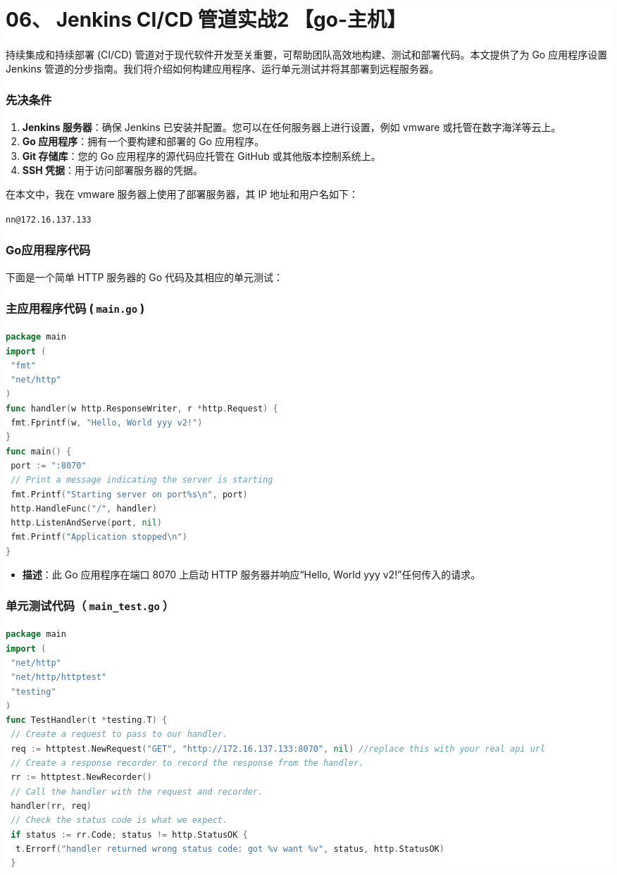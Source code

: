 # 06、 Jenkins CI/CD 管道实战2 【go-主机】

持续集成和持续部署 (CI/CD) 管道对于现代软件开发至关重要，可帮助团队高效地构建、测试和部署代码。本文提供了为 Go 应用程序设置 Jenkins 管道的分步指南。我们将介绍如何构建应用程序、运行单元测试并将其部署到远程服务器。

### &#x20;先决条件

1. **Jenkins 服务器**：确保 Jenkins 已安装并配置。您可以在任何服务器上进行设置，例如 vmware 或托管在数字海洋等云上。
2. **Go 应用程序**：拥有一个要构建和部署的 Go 应用程序。
3. **Git 存储库**：您的 Go 应用程序的源代码应托管在 GitHub 或其他版本控制系统上。
4. **SSH 凭据**：用于访问部署服务器的凭据。

在本文中，我在 vmware 服务器上使用了部署服务器，其 IP 地址和用户名如下：

```
nn@172.16.137.133
```

### &#x20;Go应用程序代码

下面是一个简单 HTTP 服务器的 Go 代码及其相应的单元测试：

### 主应用程序代码 ( `main.go` )

```go
package main
import (
 "fmt"
 "net/http"
)
func handler(w http.ResponseWriter, r *http.Request) {
 fmt.Fprintf(w, "Hello, World yyy v2!")
}
func main() {
 port := ":8070"
 // Print a message indicating the server is starting
 fmt.Printf("Starting server on port%s\n", port)
 http.HandleFunc("/", handler)
 http.ListenAndServe(port, nil)
 fmt.Printf("Application stopped\n")
}
```

* **描述**：此 Go 应用程序在端口 8070 上启动 HTTP 服务器并响应“Hello, World yyy v2!”任何传入的请求。

### 单元测试代码（ `main_test.go` ）

```go
package main
import (
 "net/http"
 "net/http/httptest"
 "testing"
)
func TestHandler(t *testing.T) {
 // Create a request to pass to our handler.
 req := httptest.NewRequest("GET", "http://172.16.137.133:8070", nil) //replace this with your real api url
 // Create a response recorder to record the response from the handler.
 rr := httptest.NewRecorder()
 // Call the handler with the request and recorder.
 handler(rr, req)
 // Check the status code is what we expect.
 if status := rr.Code; status != http.StatusOK {
  t.Errorf("handler returned wrong status code: got %v want %v", status, http.StatusOK)
 }
```